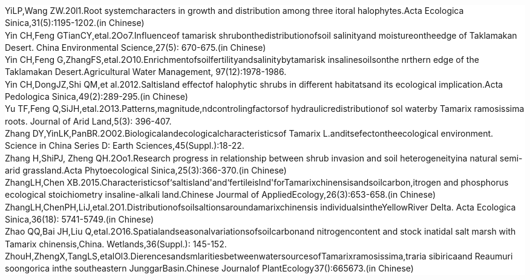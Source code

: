 YiLP,Wang ZW.20l1.Root systemcharacters in growth and distribution among three itoral halophytes.Acta Ecologica Sinica,31(5):1195-1202.(in Chinese)   
Yin CH,Feng GTianCY,etal.2Oo7.Influenceof tamarisk shrubonthedistributionofsoil salinityand moistureontheedge of Taklamakan Desert. China Environmental Science,27(5): 670-675.(in Chinese)   
Yin CH,Feng G,ZhangFS,etal.2O10.Enrichmentofsoilfertilityandsalinitybytamarisk insalinesoilsonthe nrthern edge of the Taklamakan Desert.Agricultural Water Management, 97(12):1978-1986.   
Yin CH,DongJZ,Shi QM,et al.2012.Saltisland effectof halophytic shrubs in different habitatsand its ecological implication.Acta Pedologica Sinica,49(2):289-295.(in Chinese)   
Yu TF,Feng Q,SiJH,etal.2O13.Patterns,magnitude,ndcontrolingfactorsof hydraulicredistributionof sol waterby Tamarix ramosissima roots. Journal of Arid Land,5(3): 396-407.   
Zhang DY,YinLK,PanBR.2O02.Biologicalandecologicalcharacteristicsof Tamarix L.anditsefectontheecological environment. Science in China Series D: Earth Sciences,45(Suppl.):18-22.   
Zhang H,ShiPJ, Zheng QH.2Oo1.Research progress in relationship between shrub invasion and soil heterogeneityina natural semi-arid grassland.Acta Phytoecological Sinica,25(3):366-370.(in Chinese)   
ZhangLH,Chen XB.2015.Characteristicsof‘saltisland'and‘fertileislnd'forTamarixchinensisandsoilcarbon,itrogen and phosphorus ecological stoichiometry insaline-alkali land.Chinese Jourmal of AppliedEcology,26(3):653-658.(in Chinese)   
ZhangLH,ChenPH,LiJ,etal.2O1.Distributionofsoilsaltionsaroundamarixchinensis individualsintheYellowRiver Delta. Acta Ecologica Sinica,36(18): 5741-5749.(in Chinese)   
Zhao QQ,Bai JH,Liu Q,etal.2O16.Spatialandseasonalvariationsofsoilcarbonand nitrogencontent and stock inatidal salt marsh with Tamarix chinensis,China. Wetlands,36(Suppl.): 145-152.   
ZhouH,ZhengX,TangLS,etalOl3.DierencesandsmlaritiesbetweenwatersourcesofTamarixramosissima,traria sibiricaand Reaumuri soongorica inthe southeastern JunggarBasin.Chinese Journalof PlantEcology37():665673.(in Chinese)